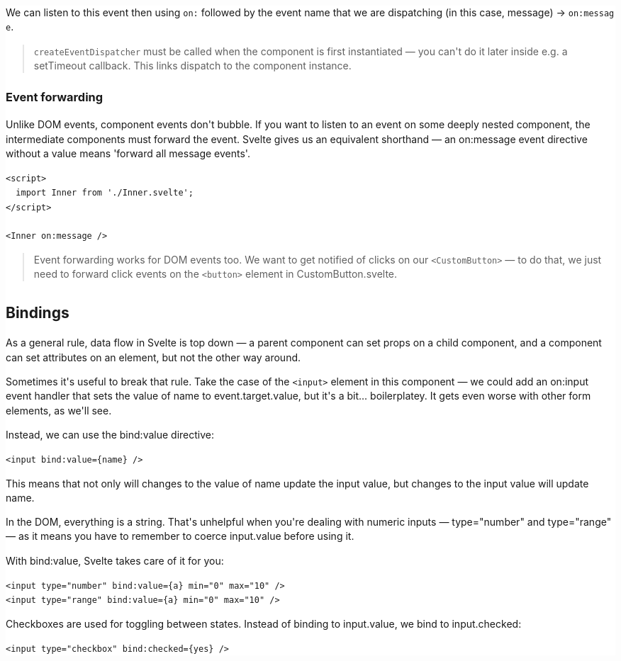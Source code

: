 We can listen to this event then using `on:` followed by the event name that we are dispatching (in this case, message) -> `on:message`.

> `createEventDispatcher` must be called when the component is first instantiated — you can't do it later inside e.g. a setTimeout callback. This links dispatch to the component instance.

### Event forwarding

Unlike DOM events, component events don't bubble. If you want to listen to an event on some deeply nested component, the intermediate components must forward the event.
Svelte gives us an equivalent shorthand — an on:message event directive without a value means 'forward all message events'.

```svelte
<script>
  import Inner from './Inner.svelte';
</script>

<Inner on:message />
```

> Event forwarding works for DOM events too. We want to get notified of clicks on our `<CustomButton>` — to do that, we just need to forward click events on the `<button>` element in CustomButton.svelte.

## Bindings

As a general rule, data flow in Svelte is top down — a parent component can set props on a child component, and a component can set attributes on an element, but not the other way around.

Sometimes it's useful to break that rule. Take the case of the `<input>` element in this component — we could add an on:input event handler that sets the value of name to event.target.value, but it's a bit... boilerplatey. It gets even worse with other form elements, as we'll see.

Instead, we can use the bind:value directive:

```svelte
<input bind:value={name} />
```

This means that not only will changes to the value of name update the input value, but changes to the input value will update name.

In the DOM, everything is a string. That's unhelpful when you're dealing with numeric inputs — type="number" and type="range" — as it means you have to remember to coerce input.value before using it.

With bind:value, Svelte takes care of it for you:

``` svelte
<input type="number" bind:value={a} min="0" max="10" />
<input type="range" bind:value={a} min="0" max="10" />
```

Checkboxes are used for toggling between states. Instead of binding to input.value, we bind to input.checked:

```svelte
<input type="checkbox" bind:checked={yes} />
```
